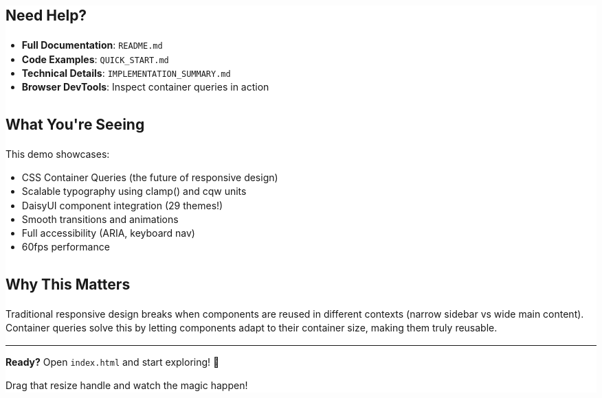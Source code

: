 ## Need Help?

- **Full Documentation**: `README.md`
- **Code Examples**: `QUICK_START.md`
- **Technical Details**: `IMPLEMENTATION_SUMMARY.md`
- **Browser DevTools**: Inspect container queries in action

## What You're Seeing

This demo showcases:
- CSS Container Queries (the future of responsive design)
- Scalable typography using clamp() and cqw units
- DaisyUI component integration (29 themes!)
- Smooth transitions and animations
- Full accessibility (ARIA, keyboard nav)
- 60fps performance

## Why This Matters

Traditional responsive design breaks when components are reused in different contexts (narrow sidebar vs wide main content). Container queries solve this by letting components adapt to their container size, making them truly reusable.

---

**Ready?** Open `index.html` and start exploring! 🚀

Drag that resize handle and watch the magic happen!
